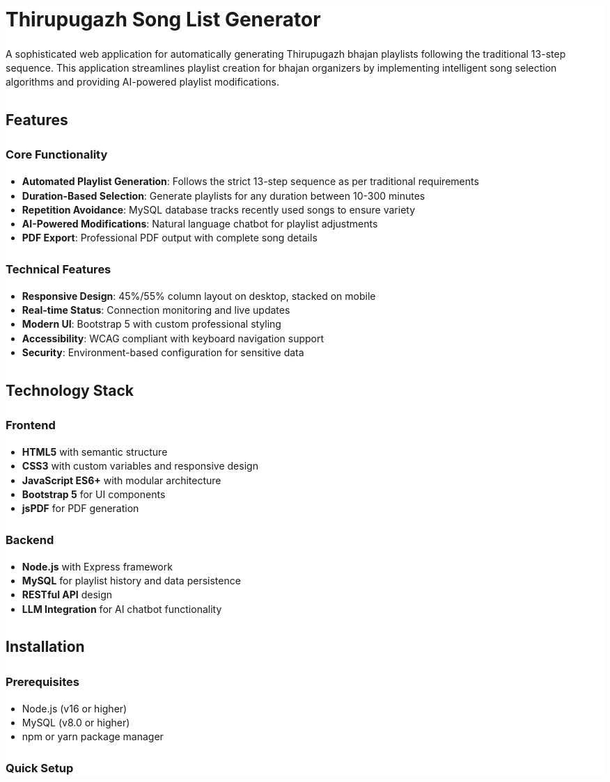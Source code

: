 # Thirupugazh Song List Generator

A sophisticated web application for automatically generating Thirupugazh bhajan playlists following the traditional 13-step sequence. This application streamlines playlist creation for bhajan organizers by implementing intelligent song selection algorithms and providing AI-powered playlist modifications.

## Features

### Core Functionality
- **Automated Playlist Generation**: Follows the strict 13-step sequence as per traditional requirements
- **Duration-Based Selection**: Generate playlists for any duration between 10-300 minutes
- **Repetition Avoidance**: MySQL database tracks recently used songs to ensure variety
- **AI-Powered Modifications**: Natural language chatbot for playlist adjustments
- **PDF Export**: Professional PDF output with complete song details

### Technical Features
- **Responsive Design**: 45%/55% column layout on desktop, stacked on mobile
- **Real-time Status**: Connection monitoring and live updates
- **Modern UI**: Bootstrap 5 with custom professional styling
- **Accessibility**: WCAG compliant with keyboard navigation support
- **Security**: Environment-based configuration for sensitive data

## Technology Stack

### Frontend
- **HTML5** with semantic structure
- **CSS3** with custom variables and responsive design
- **JavaScript ES6+** with modular architecture
- **Bootstrap 5** for UI components
- **jsPDF** for PDF generation

### Backend
- **Node.js** with Express framework
- **MySQL** for playlist history and data persistence
- **RESTful API** design
- **LLM Integration** for AI chatbot functionality

## Installation

### Prerequisites
- Node.js (v16 or higher)
- MySQL (v8.0 or higher)
- npm or yarn package manager

### Quick Setup
